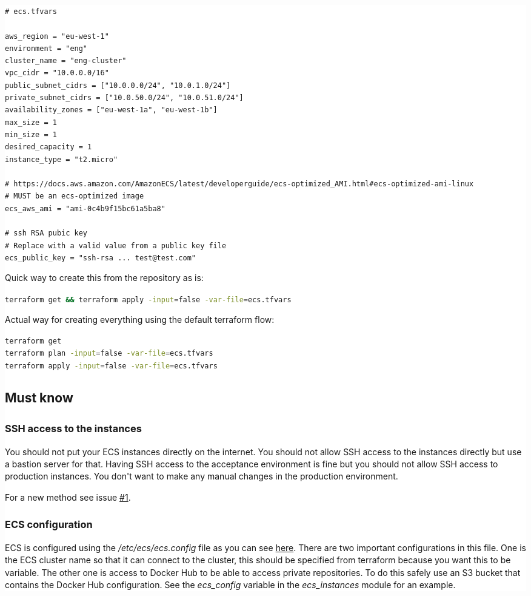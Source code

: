 ```hcl-terraform
# ecs.tfvars

aws_region = "eu-west-1"
environment = "eng"
cluster_name = "eng-cluster"
vpc_cidr = "10.0.0.0/16"
public_subnet_cidrs = ["10.0.0.0/24", "10.0.1.0/24"]
private_subnet_cidrs = ["10.0.50.0/24", "10.0.51.0/24"]
availability_zones = ["eu-west-1a", "eu-west-1b"]
max_size = 1
min_size = 1
desired_capacity = 1
instance_type = "t2.micro"

# https://docs.aws.amazon.com/AmazonECS/latest/developerguide/ecs-optimized_AMI.html#ecs-optimized-ami-linux
# MUST be an ecs-optimized image
ecs_aws_ami = "ami-0c4b9f15bc61a5ba8"

# ssh RSA pubic key
# Replace with a valid value from a public key file
ecs_public_key = "ssh-rsa ... test@test.com"
```

Quick way to create this from the repository as is:

```bash
terraform get && terraform apply -input=false -var-file=ecs.tfvars
```

Actual way for creating everything using the default terraform flow:

```bash
terraform get
terraform plan -input=false -var-file=ecs.tfvars
terraform apply -input=false -var-file=ecs.tfvars
```

## Must know

### SSH access to the instances

You should not put your ECS instances directly on the internet. You should not allow SSH access to the instances directly but use a bastion server for that. Having SSH access to the acceptance environment is fine but you should not allow SSH access to production instances. You don't want to make any manual changes in the production environment.

For a new method see issue [#1](https://github.com/arminc/terraform-ecs/issues/1).

### ECS configuration

ECS is configured using the */etc/ecs/ecs.config* file as you can see [here](http://docs.aws.amazon.com/AmazonECS/latest/developerguide/ecs-agent-config.html). There are two important configurations in this file. One is the ECS cluster name so that it can connect to the cluster, this should be specified from terraform because you want this to be variable. The other one is access to Docker Hub to be able to access private repositories. To do this safely use an S3 bucket that contains the Docker Hub configuration. See the *ecs_config* variable in the *ecs_instances* module for an example.
